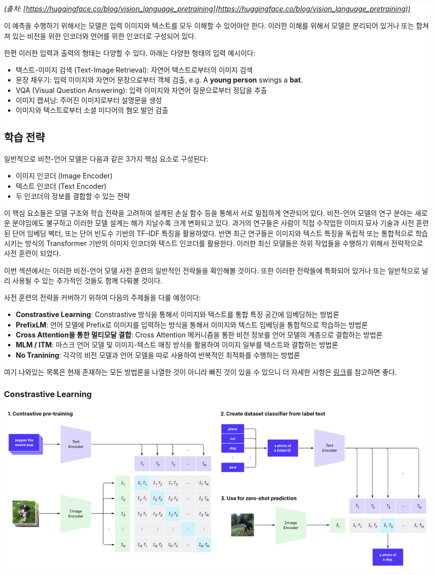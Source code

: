 *(출처: [https://huggingface.co/blog/vision_language_pretraining](https://huggingface.co/blog/vision_language_pretraining))*

이 예측을 수행하기 위해서는 모델은 입력 이미지와 텍스트를 모두 이해할 수 있어야만 한다. 이러한 이해를 위해서 모델은 분리되어 있거나 또는 합쳐져 있는 비전을 위한 인코더와 언어를 위한 인코더로 구성되어 있다.

한편 이러한 입력과 출력의 형태는 다양할 수 있다. 아래는 다양한 형태의 입력 예시이다:
- 텍스트-이미지 검색 (Text-Image Retrieval): 자연어 텍스트로부터의 이미지 검색
- 문장 채우기: 입력 이미지와 자연어 문장으로부터 객체 검출, e.g. A **young person** swings a **bat**.
- VQA (Visual Question Answering): 입력 이미지와 자연어 질문으로부터 정답을 추출
- 이미지 캡셔닝: 주어진 이미지로부터 설명문을 생성
- 이미지와 텍스트로부터 소셜 미디어의 혐오 발언 검출

## 학습 전략
일반적으로 비전-언어 모델은 다음과 같은 3가지 핵심 요소로 구성된다:
- 이미지 인코더 (Image Encoder)
- 텍스트 인코더 (Text Encoder)
- 두 인코더의 정보를 결합할 수 있는 전략

이 핵심 요소들은 모델 구조와 학습 전략을 고려하여 설계된 손실 함수 등을 통해서 서로 밀접하게 연관되어 있다. 비전-언어 모델의 연구 분야는 새로운 분야임에도 불구하고 이러한 모델 설계는 해가 지날수록 크게 변화되고 있다. 과거의 연구들은 사람이 직접 수작업한 이미지 묘사 기술과 사전 훈련된 단어 임베딩 벡터, 또는 단어 빈도수 기반의 TF-IDF 특징을 활용하였다. 반면 최근 연구들은 이미지와 텍스트 특징을 독립적 또는 통합적으로 학습시키는 방식의 Transformer 기반의 이미지 인코더와 텍스트 인코더를 활용한다. 이러한 최신 모델들은 하위 작업들을 수행하기 위해서 전략적으로 사전 훈련이 되었다.

이번 섹션에서는 이러한 비전-언어 모델 사전 훈련의 일반적인 전략들을 확인해볼 것이다. 또한 이러한 전략들에 특화되어 있거나 또는 일반적으로 널리 사용될 수 있는 추가적인 것들도 함께 다뤄볼 것이다.

사전 훈련의 전략을 커버하기 위하여 다음의 주제들을 다룰 예정이다:
- **Constrastive Learning**: Constrastive 방식을 통해서 이미지와 텍스트를 통합 특징 공간에 임베딩하는 방법론
- **PrefixLM**: 언어 모델에 Prefix로 이미지를 입력하는 방식을 통해서 이미지와 텍스트 임베딩을 통합적으로 학습하는 방법론
- **Cross Attention을 통한 멀티모달 결합**: Cross Attention 메커니즘을 통한 비전 정보를 언어 모델의 계층으로 결합하는 방법론
- **MLM / ITM**: 마스크 언어 모델 및 이미지-텍스트 매칭 방식을 활용하여 이미지 일부를 텍스트와 결합하는 방법론
- **No Tranining**: 각각의 비전 모델과 언어 모델을 따로 사용하여 반복적인 최적화를 수행하는 방법론

여기 나와있는 목록은 현재 존재하는 모든 방법론을 나열한 것이 아니라 빠진 것이 있을 수 있으니 더 자세한 사항은 [링크](https://arxiv.org/abs/2210.09263)를 참고하면 좋다.

### Constrastive Learning

![](assets/img/2024-01-03-vlm-01/contrastive-learning.png)
